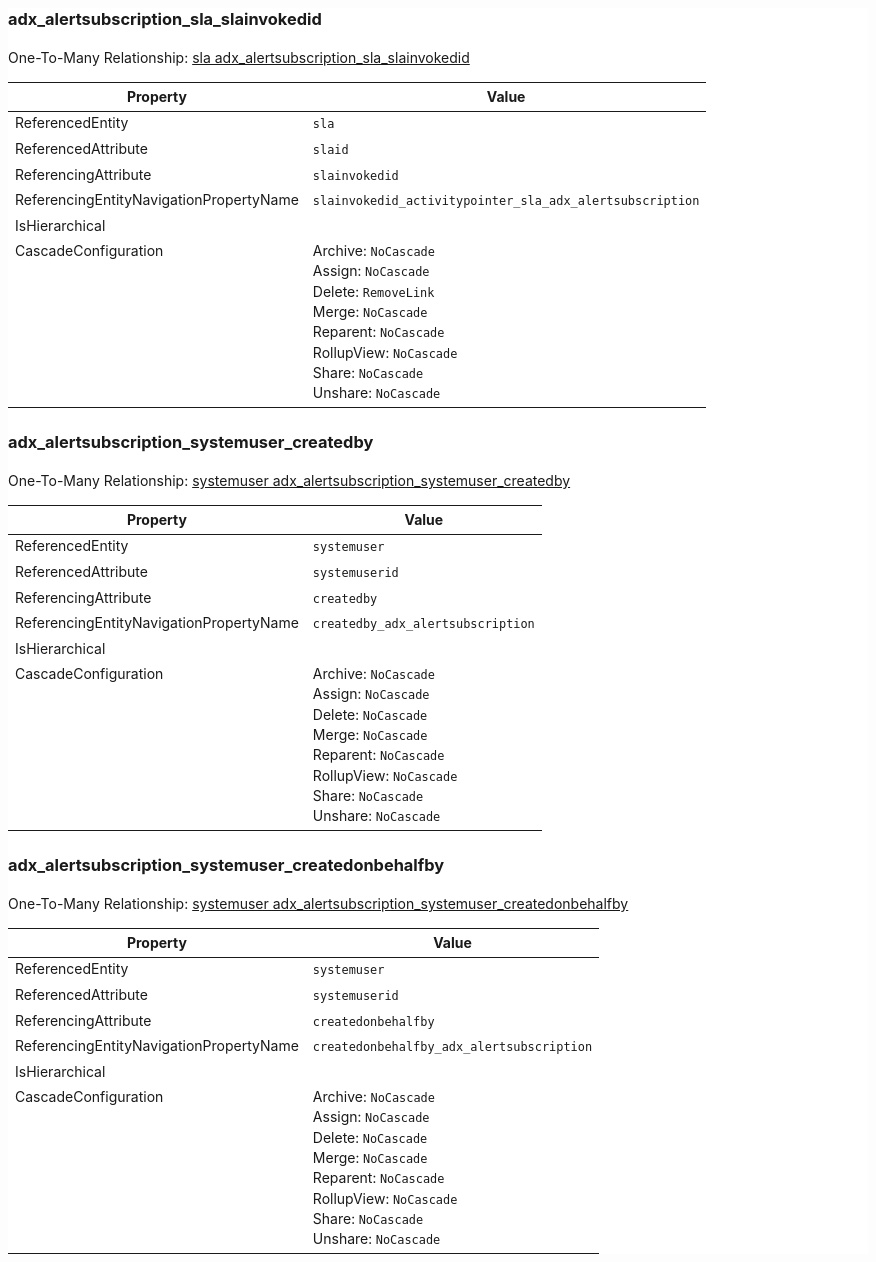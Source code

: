 ### <a name="BKMK_adx_alertsubscription_sla_slainvokedid"></a> adx_alertsubscription_sla_slainvokedid

One-To-Many Relationship: [sla adx_alertsubscription_sla_slainvokedid](sla.md#BKMK_adx_alertsubscription_sla_slainvokedid)

|Property|Value|
|---|---|
|ReferencedEntity|`sla`|
|ReferencedAttribute|`slaid`|
|ReferencingAttribute|`slainvokedid`|
|ReferencingEntityNavigationPropertyName|`slainvokedid_activitypointer_sla_adx_alertsubscription`|
|IsHierarchical||
|CascadeConfiguration|Archive: `NoCascade`<br />Assign: `NoCascade`<br />Delete: `RemoveLink`<br />Merge: `NoCascade`<br />Reparent: `NoCascade`<br />RollupView: `NoCascade`<br />Share: `NoCascade`<br />Unshare: `NoCascade`|

### <a name="BKMK_adx_alertsubscription_systemuser_createdby"></a> adx_alertsubscription_systemuser_createdby

One-To-Many Relationship: [systemuser adx_alertsubscription_systemuser_createdby](systemuser.md#BKMK_adx_alertsubscription_systemuser_createdby)

|Property|Value|
|---|---|
|ReferencedEntity|`systemuser`|
|ReferencedAttribute|`systemuserid`|
|ReferencingAttribute|`createdby`|
|ReferencingEntityNavigationPropertyName|`createdby_adx_alertsubscription`|
|IsHierarchical||
|CascadeConfiguration|Archive: `NoCascade`<br />Assign: `NoCascade`<br />Delete: `NoCascade`<br />Merge: `NoCascade`<br />Reparent: `NoCascade`<br />RollupView: `NoCascade`<br />Share: `NoCascade`<br />Unshare: `NoCascade`|

### <a name="BKMK_adx_alertsubscription_systemuser_createdonbehalfby"></a> adx_alertsubscription_systemuser_createdonbehalfby

One-To-Many Relationship: [systemuser adx_alertsubscription_systemuser_createdonbehalfby](systemuser.md#BKMK_adx_alertsubscription_systemuser_createdonbehalfby)

|Property|Value|
|---|---|
|ReferencedEntity|`systemuser`|
|ReferencedAttribute|`systemuserid`|
|ReferencingAttribute|`createdonbehalfby`|
|ReferencingEntityNavigationPropertyName|`createdonbehalfby_adx_alertsubscription`|
|IsHierarchical||
|CascadeConfiguration|Archive: `NoCascade`<br />Assign: `NoCascade`<br />Delete: `NoCascade`<br />Merge: `NoCascade`<br />Reparent: `NoCascade`<br />RollupView: `NoCascade`<br />Share: `NoCascade`<br />Unshare: `NoCascade`|
